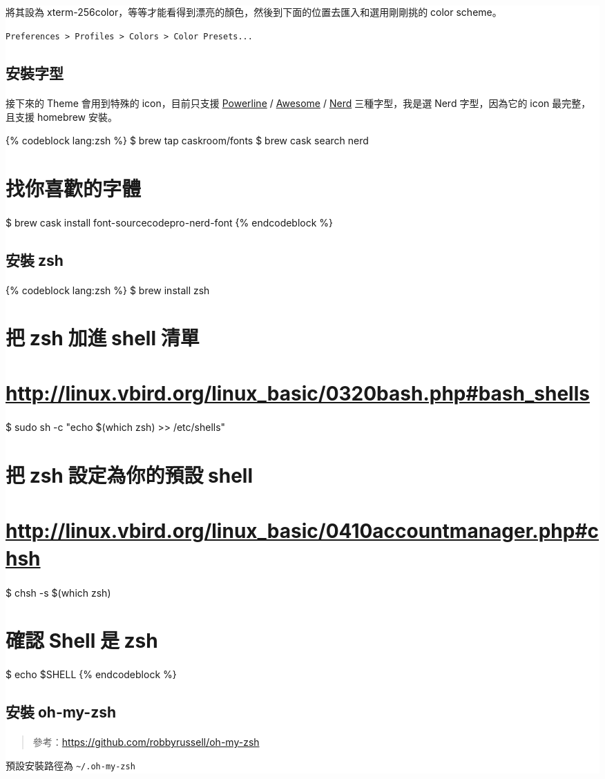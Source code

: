 將其設為 xterm-256color，等等才能看得到漂亮的顏色，然後到下面的位置去匯入和選用剛剛挑的 color scheme。

```
Preferences > Profiles > Colors > Color Presets...
```

## 安裝字型 ##

接下來的 Theme 會用到特殊的 icon，目前只支援 [Powerline](https://github.com/powerline/fonts) / [Awesome](https://github.com/gabrielelana/awesome-terminal-fonts) / [Nerd](https://github.com/ryanoasis/nerd-fonts) 三種字型，我是選 Nerd 字型，因為它的 icon 最完整，且支援 homebrew 安裝。

{% codeblock lang:zsh %}
$ brew tap caskroom/fonts
$ brew cask search nerd
# 找你喜歡的字體
$ brew cask install font-sourcecodepro-nerd-font
{% endcodeblock %}

## 安裝 zsh ##

{% codeblock lang:zsh %}
$ brew install zsh

# 把 zsh 加進 shell 清單
# http://linux.vbird.org/linux_basic/0320bash.php#bash_shells
$ sudo sh -c "echo $(which zsh) >> /etc/shells"

# 把 zsh 設定為你的預設 shell
# http://linux.vbird.org/linux_basic/0410accountmanager.php#chsh
$ chsh -s $(which zsh)

# 確認 Shell 是 zsh
$ echo $SHELL
{% endcodeblock %}

## 安裝 oh-my-zsh ##

> 參考：https://github.com/robbyrussell/oh-my-zsh

預設安裝路徑為 `~/.oh-my-zsh`
